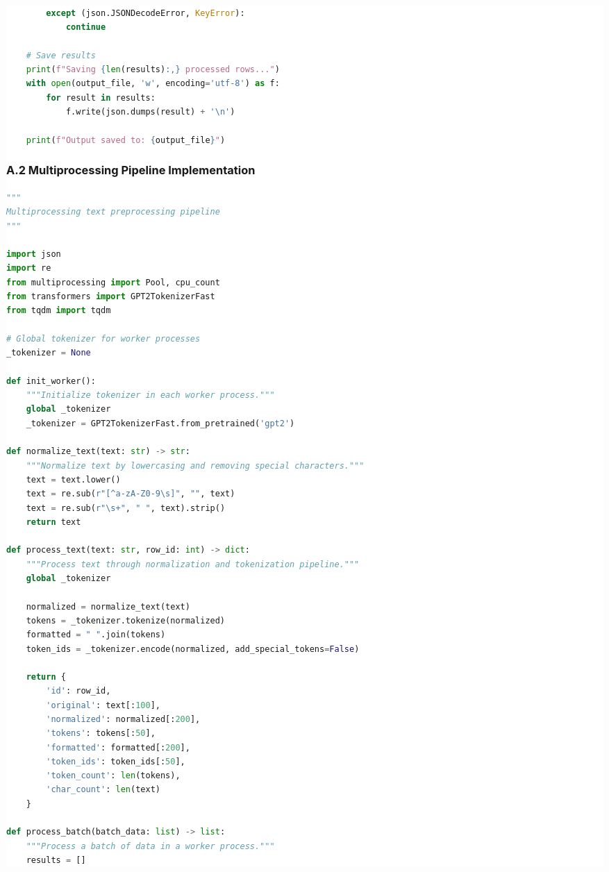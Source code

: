 ```python
        except (json.JSONDecodeError, KeyError):
            continue
    
    # Save results
    print(f"Saving {len(results):,} processed rows...")
    with open(output_file, 'w', encoding='utf-8') as f:
        for result in results:
            f.write(json.dumps(result) + '\n')
    
    print(f"Output saved to: {output_file}")
```

### A.2 Multiprocessing Pipeline Implementation

```python
"""
Multiprocessing text preprocessing pipeline
"""

import json
import re
from multiprocessing import Pool, cpu_count
from transformers import GPT2TokenizerFast
from tqdm import tqdm

# Global tokenizer for worker processes
_tokenizer = None

def init_worker():
    """Initialize tokenizer in each worker process."""
    global _tokenizer
    _tokenizer = GPT2TokenizerFast.from_pretrained('gpt2')

def normalize_text(text: str) -> str:
    """Normalize text by lowercasing and removing special characters."""
    text = text.lower()
    text = re.sub(r"[^a-zA-Z0-9\s]", "", text)
    text = re.sub(r"\s+", " ", text).strip()
    return text

def process_text(text: str, row_id: int) -> dict:
    """Process text through normalization and tokenization pipeline."""
    global _tokenizer
    
    normalized = normalize_text(text)
    tokens = _tokenizer.tokenize(normalized)
    formatted = " ".join(tokens)
    token_ids = _tokenizer.encode(normalized, add_special_tokens=False)
    
    return {
        'id': row_id,
        'original': text[:100],
        'normalized': normalized[:200],
        'tokens': tokens[:50],
        'formatted': formatted[:200],
        'token_ids': token_ids[:50],
        'token_count': len(tokens),
        'char_count': len(text)
    }

def process_batch(batch_data: list) -> list:
    """Process a batch of data in a worker process."""
    results = []
```